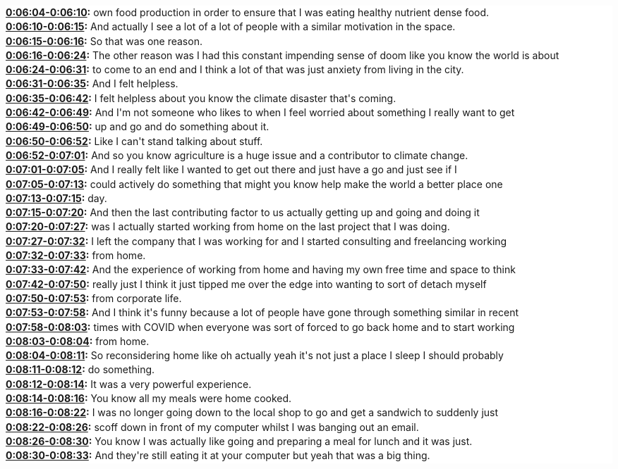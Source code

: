 **[0:06:04-0:06:10](https://investinginregenerativeagriculture.com/josh-heyneke#t=0:06:04):**  own food production in order to ensure that I was eating healthy nutrient dense food.  
**[0:06:10-0:06:15](https://investinginregenerativeagriculture.com/josh-heyneke#t=0:06:10):**  And actually I see a lot of a lot of people with a similar motivation in the space.  
**[0:06:15-0:06:16](https://investinginregenerativeagriculture.com/josh-heyneke#t=0:06:15):**  So that was one reason.  
**[0:06:16-0:06:24](https://investinginregenerativeagriculture.com/josh-heyneke#t=0:06:16):**  The other reason was I had this constant impending sense of doom like you know the world is about  
**[0:06:24-0:06:31](https://investinginregenerativeagriculture.com/josh-heyneke#t=0:06:24):**  to come to an end and I think a lot of that was just anxiety from living in the city.  
**[0:06:31-0:06:35](https://investinginregenerativeagriculture.com/josh-heyneke#t=0:06:31):**  And I felt helpless.  
**[0:06:35-0:06:42](https://investinginregenerativeagriculture.com/josh-heyneke#t=0:06:35):**  I felt helpless about you know the climate disaster that's coming.  
**[0:06:42-0:06:49](https://investinginregenerativeagriculture.com/josh-heyneke#t=0:06:42):**  And I'm not someone who likes to when I feel worried about something I really want to get  
**[0:06:49-0:06:50](https://investinginregenerativeagriculture.com/josh-heyneke#t=0:06:49):**  up and go and do something about it.  
**[0:06:50-0:06:52](https://investinginregenerativeagriculture.com/josh-heyneke#t=0:06:50):**  Like I can't stand talking about stuff.  
**[0:06:52-0:07:01](https://investinginregenerativeagriculture.com/josh-heyneke#t=0:06:52):**  And so you know agriculture is a huge issue and a contributor to climate change.  
**[0:07:01-0:07:05](https://investinginregenerativeagriculture.com/josh-heyneke#t=0:07:01):**  And I really felt like I wanted to get out there and just have a go and just see if I  
**[0:07:05-0:07:13](https://investinginregenerativeagriculture.com/josh-heyneke#t=0:07:05):**  could actively do something that might you know help make the world a better place one  
**[0:07:13-0:07:15](https://investinginregenerativeagriculture.com/josh-heyneke#t=0:07:13):**  day.  
**[0:07:15-0:07:20](https://investinginregenerativeagriculture.com/josh-heyneke#t=0:07:15):**  And then the last contributing factor to us actually getting up and going and doing it  
**[0:07:20-0:07:27](https://investinginregenerativeagriculture.com/josh-heyneke#t=0:07:20):**  was I actually started working from home on the last project that I was doing.  
**[0:07:27-0:07:32](https://investinginregenerativeagriculture.com/josh-heyneke#t=0:07:27):**  I left the company that I was working for and I started consulting and freelancing working  
**[0:07:32-0:07:33](https://investinginregenerativeagriculture.com/josh-heyneke#t=0:07:32):**  from home.  
**[0:07:33-0:07:42](https://investinginregenerativeagriculture.com/josh-heyneke#t=0:07:33):**  And the experience of working from home and having my own free time and space to think  
**[0:07:42-0:07:50](https://investinginregenerativeagriculture.com/josh-heyneke#t=0:07:42):**  really just I think it just tipped me over the edge into wanting to sort of detach myself  
**[0:07:50-0:07:53](https://investinginregenerativeagriculture.com/josh-heyneke#t=0:07:50):**  from corporate life.  
**[0:07:53-0:07:58](https://investinginregenerativeagriculture.com/josh-heyneke#t=0:07:53):**  And I think it's funny because a lot of people have gone through something similar in recent  
**[0:07:58-0:08:03](https://investinginregenerativeagriculture.com/josh-heyneke#t=0:07:58):**  times with COVID when everyone was sort of forced to go back home and to start working  
**[0:08:03-0:08:04](https://investinginregenerativeagriculture.com/josh-heyneke#t=0:08:03):**  from home.  
**[0:08:04-0:08:11](https://investinginregenerativeagriculture.com/josh-heyneke#t=0:08:04):**  So reconsidering home like oh actually yeah it's not just a place I sleep I should probably  
**[0:08:11-0:08:12](https://investinginregenerativeagriculture.com/josh-heyneke#t=0:08:11):**  do something.  
**[0:08:12-0:08:14](https://investinginregenerativeagriculture.com/josh-heyneke#t=0:08:12):**  It was a very powerful experience.  
**[0:08:14-0:08:16](https://investinginregenerativeagriculture.com/josh-heyneke#t=0:08:14):**  You know all my meals were home cooked.  
**[0:08:16-0:08:22](https://investinginregenerativeagriculture.com/josh-heyneke#t=0:08:16):**  I was no longer going down to the local shop to go and get a sandwich to suddenly just  
**[0:08:22-0:08:26](https://investinginregenerativeagriculture.com/josh-heyneke#t=0:08:22):**  scoff down in front of my computer whilst I was banging out an email.  
**[0:08:26-0:08:30](https://investinginregenerativeagriculture.com/josh-heyneke#t=0:08:26):**  You know I was actually like going and preparing a meal for lunch and it was just.  
**[0:08:30-0:08:33](https://investinginregenerativeagriculture.com/josh-heyneke#t=0:08:30):**  And they're still eating it at your computer but yeah that was a big thing.  